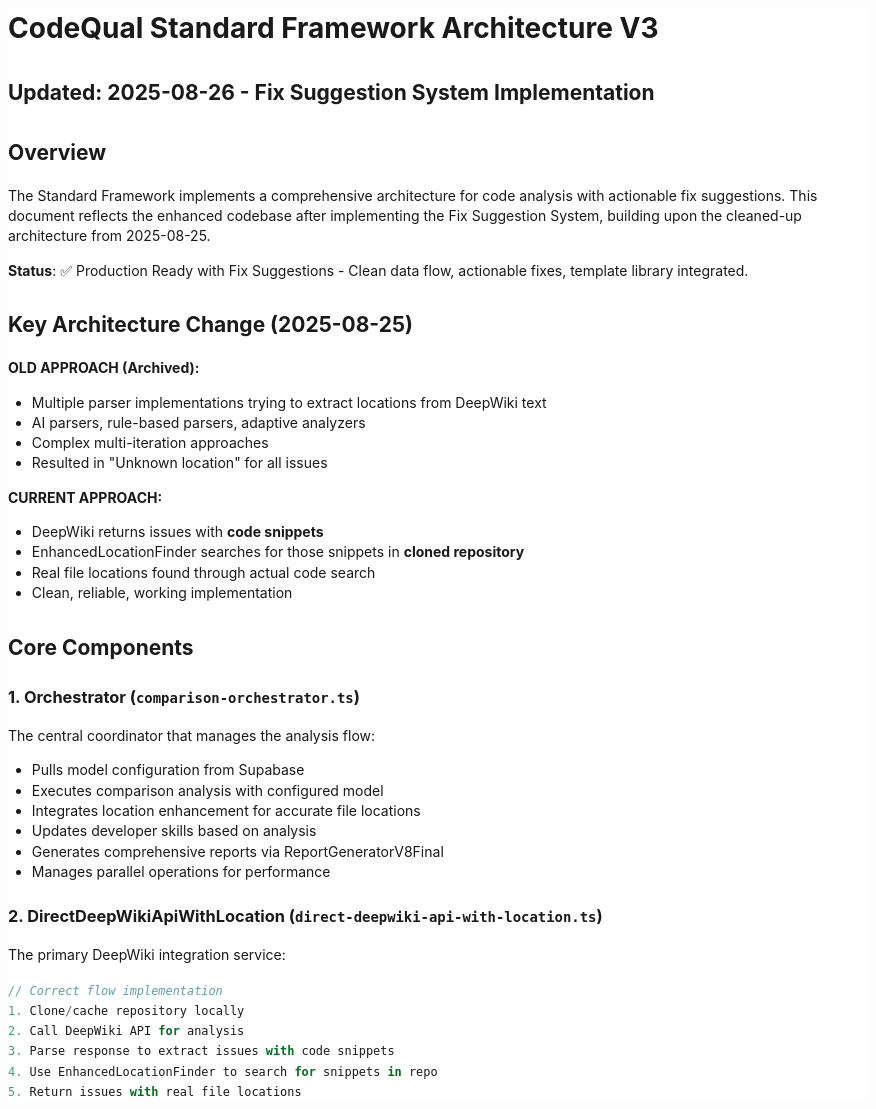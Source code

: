 # CodeQual Standard Framework Architecture V3
## Updated: 2025-08-26 - Fix Suggestion System Implementation

## Overview

The Standard Framework implements a comprehensive architecture for code analysis with actionable fix suggestions. This document reflects the enhanced codebase after implementing the Fix Suggestion System, building upon the cleaned-up architecture from 2025-08-25.

**Status**: ✅ Production Ready with Fix Suggestions - Clean data flow, actionable fixes, template library integrated.

## Key Architecture Change (2025-08-25)

**OLD APPROACH (Archived):**
- Multiple parser implementations trying to extract locations from DeepWiki text
- AI parsers, rule-based parsers, adaptive analyzers
- Complex multi-iteration approaches
- Resulted in "Unknown location" for all issues

**CURRENT APPROACH:**
- DeepWiki returns issues with **code snippets**
- EnhancedLocationFinder searches for those snippets in **cloned repository**
- Real file locations found through actual code search
- Clean, reliable, working implementation

## Core Components

### 1. **Orchestrator** (`comparison-orchestrator.ts`)
The central coordinator that manages the analysis flow:
- Pulls model configuration from Supabase
- Executes comparison analysis with configured model
- Integrates location enhancement for accurate file locations
- Updates developer skills based on analysis
- Generates comprehensive reports via ReportGeneratorV8Final
- Manages parallel operations for performance

### 2. **DirectDeepWikiApiWithLocation** (`direct-deepwiki-api-with-location.ts`)
The primary DeepWiki integration service:
```typescript
// Correct flow implementation
1. Clone/cache repository locally
2. Call DeepWiki API for analysis
3. Parse response to extract issues with code snippets
4. Use EnhancedLocationFinder to search for snippets in repo
5. Return issues with real file locations
```
